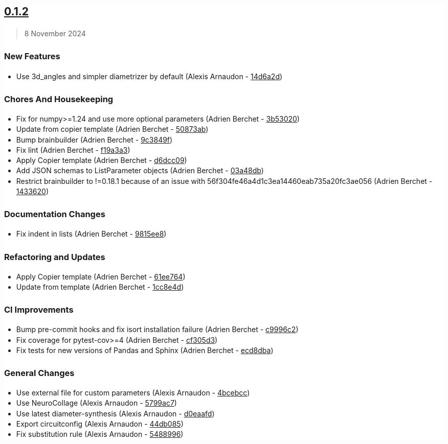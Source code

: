 ## [0.1.2](https://github.com/BlueBrain/synthesis-workflow/compare/0.1.1..0.1.2)

> 8 November 2024

### New Features

- Use 3d_angles and simpler diametrizer by default (Alexis Arnaudon - [14d6a2d](https://github.com/BlueBrain/synthesis-workflow/commit/14d6a2d1b5c9e870d98abf52c68bda7ff30575ed))

### Chores And Housekeeping

- Fix for numpy&gt;=1.24 and use more optional parameters (Adrien Berchet - [3b53020](https://github.com/BlueBrain/synthesis-workflow/commit/3b53020463bb63feb5a47a5e1ed1cdcdd79743b6))
- Update from copier template (Adrien Berchet - [50873ab](https://github.com/BlueBrain/synthesis-workflow/commit/50873abcf36803458dbca0401d561c0c868e7479))
- Bump brainbuilder (Adrien Berchet - [9c3849f](https://github.com/BlueBrain/synthesis-workflow/commit/9c3849fd4db83d8df89a3d4a363dadab87b47c72))
- Fix lint (Adrien Berchet - [f19a3a3](https://github.com/BlueBrain/synthesis-workflow/commit/f19a3a3d1de47432605837358df4a07523663b25))
- Apply Copier template (Adrien Berchet - [d6dcc09](https://github.com/BlueBrain/synthesis-workflow/commit/d6dcc09226a581c7b5835a812d7c08ef19a2c59f))
- Add JSON schemas to ListParameter objects (Adrien Berchet - [03a48db](https://github.com/BlueBrain/synthesis-workflow/commit/03a48db30e02f95b9e0eb50b48146a2773767456))
- Restrict brainbuilder to !=0.18.1 because of an issue with 56f304fe46a4d1c3ea14460eab735a20fc3ae056 (Adrien Berchet - [1433620](https://github.com/BlueBrain/synthesis-workflow/commit/143362021ae07240d19ebabcfd72dc48183c9a07))

### Documentation Changes

- Fix indent in lists (Adrien Berchet - [9815ee8](https://github.com/BlueBrain/synthesis-workflow/commit/9815ee8068bae75afc6af22bfe1b1af92894500a))

### Refactoring and Updates

- Apply Copier template (Adrien Berchet - [61ee764](https://github.com/BlueBrain/synthesis-workflow/commit/61ee7645f924218eb5a5ffb7592f951cacece8b5))
- Update from template (Adrien Berchet - [1cc8e4d](https://github.com/BlueBrain/synthesis-workflow/commit/1cc8e4d64c275873206818a70d6d9e0b6852b14a))

### CI Improvements

- Bump pre-commit hooks and fix isort installation failure (Adrien Berchet - [c9996c2](https://github.com/BlueBrain/synthesis-workflow/commit/c9996c2902211963cddb02998bfff691dcf70f36))
- Fix coverage for pytest-cov&gt;=4 (Adrien Berchet - [cf305d3](https://github.com/BlueBrain/synthesis-workflow/commit/cf305d3124da0d756a44503d038eb4a5885e5147))
- Fix tests for new versions of Pandas and Sphinx (Adrien Berchet - [ecd8dba](https://github.com/BlueBrain/synthesis-workflow/commit/ecd8dbad84484832cf325d5960bfa9f7463804cf))

### General Changes

- Use external file for custom parameters (Alexis Arnaudon - [4bcebcc](https://github.com/BlueBrain/synthesis-workflow/commit/4bcebcc63cf90f952b26894bb1a3425035a80130))
- Use NeuroCollage (Alexis Arnaudon - [5799ac7](https://github.com/BlueBrain/synthesis-workflow/commit/5799ac7a8453dcff836cf53baf2064063b7f8e1b))
- Use latest diameter-synthesis (Alexis Arnaudon - [d0eaafd](https://github.com/BlueBrain/synthesis-workflow/commit/d0eaafda25b4a2fe7be8b7fbe3b1ff0e1a23daff))
- Export circuitconfig (Alexis Arnaudon - [44db085](https://github.com/BlueBrain/synthesis-workflow/commit/44db085867fc6b46b7694f9e30b52bcca10bfcb9))
- Fix substitution rule (Alexis Arnaudon - [5488996](https://github.com/BlueBrain/synthesis-workflow/commit/548899663b26c989c53ebad5e18ab2662933a763))
